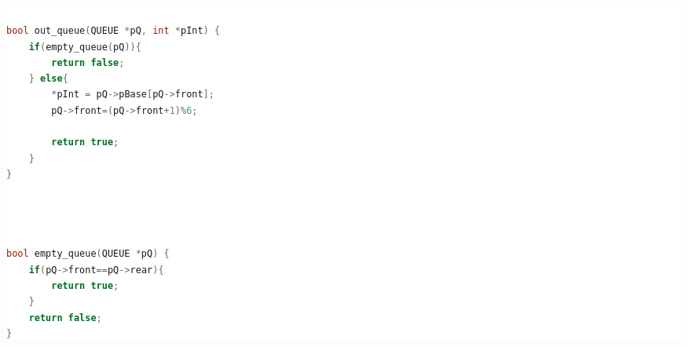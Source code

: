 ```c

bool out_queue(QUEUE *pQ, int *pInt) {
    if(empty_queue(pQ)){
        return false;
    } else{
        *pInt = pQ->pBase[pQ->front];
        pQ->front=(pQ->front+1)%6;

        return true;
    }
}




bool empty_queue(QUEUE *pQ) {
    if(pQ->front==pQ->rear){
        return true;
    }
    return false;
}
```